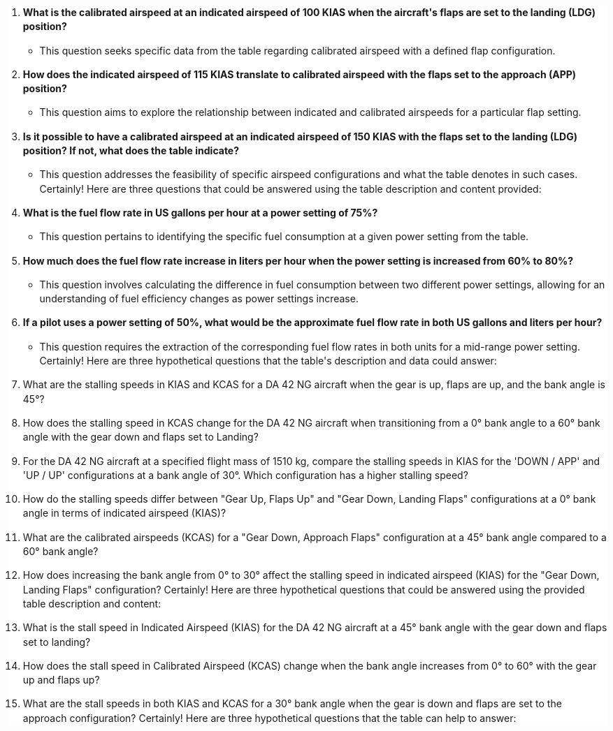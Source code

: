 1. **What is the calibrated airspeed at an indicated airspeed of 100 KIAS when the aircraft's flaps are set to the landing (LDG) position?**
   - This question seeks specific data from the table regarding calibrated airspeed with a defined flap configuration.

2. **How does the indicated airspeed of 115 KIAS translate to calibrated airspeed with the flaps set to the approach (APP) position?**
   - This question aims to explore the relationship between indicated and calibrated airspeeds for a particular flap setting.

3. **Is it possible to have a calibrated airspeed at an indicated airspeed of 150 KIAS with the flaps set to the landing (LDG) position? If not, what does the table indicate?**
   - This question addresses the feasibility of specific airspeed configurations and what the table denotes in such cases.
Certainly! Here are three questions that could be answered using the table description and content provided:

1. **What is the fuel flow rate in US gallons per hour at a power setting of 75%?**
   - This question pertains to identifying the specific fuel consumption at a given power setting from the table.

2. **How much does the fuel flow rate increase in liters per hour when the power setting is increased from 60% to 80%?**
   - This question involves calculating the difference in fuel consumption between two different power settings, allowing for an understanding of fuel efficiency changes as power settings increase.

3. **If a pilot uses a power setting of 50%, what would be the approximate fuel flow rate in both US gallons and liters per hour?**
   - This question requires the extraction of the corresponding fuel flow rates in both units for a mid-range power setting.
Certainly! Here are three hypothetical questions that the table's description and data could answer:

1. What are the stalling speeds in KIAS and KCAS for a DA 42 NG aircraft when the gear is up, flaps are up, and the bank angle is 45°?

2. How does the stalling speed in KCAS change for the DA 42 NG aircraft when transitioning from a 0° bank angle to a 60° bank angle with the gear down and flaps set to Landing?

3. For the DA 42 NG aircraft at a specified flight mass of 1510 kg, compare the stalling speeds in KIAS for the 'DOWN / APP' and 'UP / UP' configurations at a bank angle of 30°. Which configuration has a higher stalling speed?
1. How do the stalling speeds differ between "Gear Up, Flaps Up" and "Gear Down, Landing Flaps" configurations at a 0° bank angle in terms of indicated airspeed (KIAS)?

2. What are the calibrated airspeeds (KCAS) for a "Gear Down, Approach Flaps" configuration at a 45° bank angle compared to a 60° bank angle?

3. How does increasing the bank angle from 0° to 30° affect the stalling speed in indicated airspeed (KIAS) for the "Gear Down, Landing Flaps" configuration?
Certainly! Here are three hypothetical questions that could be answered using the provided table description and content:

1. What is the stall speed in Indicated Airspeed (KIAS) for the DA 42 NG aircraft at a 45° bank angle with the gear down and flaps set to landing?
2. How does the stall speed in Calibrated Airspeed (KCAS) change when the bank angle increases from 0° to 60° with the gear up and flaps up?
3. What are the stall speeds in both KIAS and KCAS for a 30° bank angle when the gear is down and flaps are set to the approach configuration?
Certainly! Here are three hypothetical questions that the table can help to answer:
